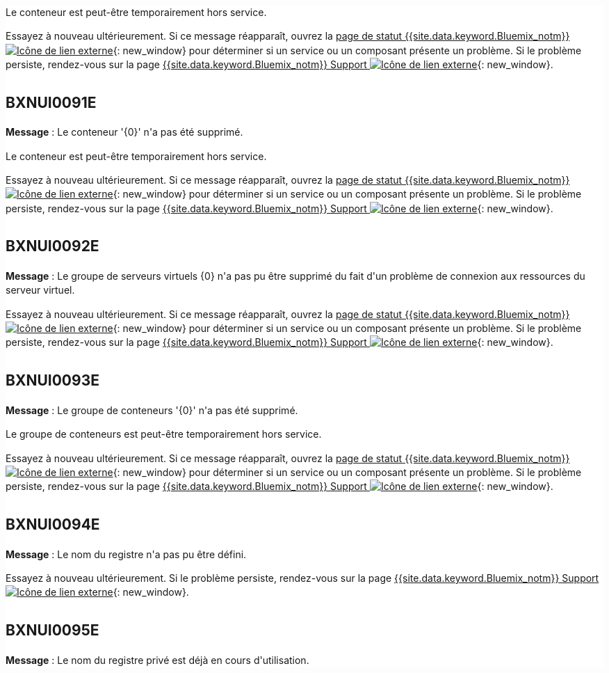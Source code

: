 Le conteneur est peut-être temporairement hors service.

Essayez à nouveau ultérieurement. Si ce message réapparaît, ouvrez la [page de statut {{site.data.keyword.Bluemix_notm}}![Icône de lien externe](../icons/launch-glyph.svg "Icône de lien externe")](https://developer.ibm.com/bluemix/support/#status){: new_window} pour déterminer si un service ou un composant présente un problème. Si le problème persiste, rendez-vous sur la page [{{site.data.keyword.Bluemix_notm}} Support ![Icône de lien externe](../icons/launch-glyph.svg "Icône de lien externe")](http://ibm.biz/bluemixsupport){: new_window}.

## BXNUI0091E
**Message** : Le conteneur '{0}' n'a pas été supprimé.

Le conteneur est peut-être temporairement hors service.

Essayez à nouveau ultérieurement. Si ce message réapparaît, ouvrez la [page de statut {{site.data.keyword.Bluemix_notm}}![Icône de lien externe](../icons/launch-glyph.svg "Icône de lien externe")](https://developer.ibm.com/bluemix/support/#status){: new_window} pour déterminer si un service ou un composant présente un problème. Si le problème persiste, rendez-vous sur la page [{{site.data.keyword.Bluemix_notm}} Support ![Icône de lien externe](../icons/launch-glyph.svg "Icône de lien externe")](http://ibm.biz/bluemixsupport){: new_window}.

## BXNUI0092E
**Message** : Le groupe de serveurs virtuels {0} n'a pas pu être supprimé du fait d'un problème de connexion aux ressources du serveur virtuel.

Essayez à nouveau ultérieurement. Si ce message réapparaît, ouvrez la [page de statut {{site.data.keyword.Bluemix_notm}}![Icône de lien externe](../icons/launch-glyph.svg "Icône de lien externe")](https://developer.ibm.com/bluemix/support/#status){: new_window} pour déterminer si un service ou un composant présente un problème. Si le problème persiste, rendez-vous sur la page [{{site.data.keyword.Bluemix_notm}} Support ![Icône de lien externe](../icons/launch-glyph.svg "Icône de lien externe")](http://ibm.biz/bluemixsupport){: new_window}.

## BXNUI0093E
**Message** : Le groupe de conteneurs '{0}' n'a pas été supprimé.

Le groupe de conteneurs est peut-être temporairement hors service.

Essayez à nouveau ultérieurement. Si ce message réapparaît, ouvrez la [page de statut {{site.data.keyword.Bluemix_notm}}![Icône de lien externe](../icons/launch-glyph.svg "Icône de lien externe")](https://developer.ibm.com/bluemix/support/#status){: new_window} pour déterminer si un service ou un composant présente un problème. Si le problème persiste, rendez-vous sur la page [{{site.data.keyword.Bluemix_notm}} Support ![Icône de lien externe](../icons/launch-glyph.svg "Icône de lien externe")](http://ibm.biz/bluemixsupport){: new_window}.

## BXNUI0094E
**Message** : Le nom du registre n'a pas pu être défini.

Essayez à nouveau ultérieurement. Si le problème persiste, rendez-vous sur la page [{{site.data.keyword.Bluemix_notm}} Support ![Icône de lien externe](../icons/launch-glyph.svg "Icône de lien externe")](http://ibm.biz/bluemixsupport){: new_window}.

## BXNUI0095E
**Message** : Le nom du registre privé est déjà en cours d'utilisation.
